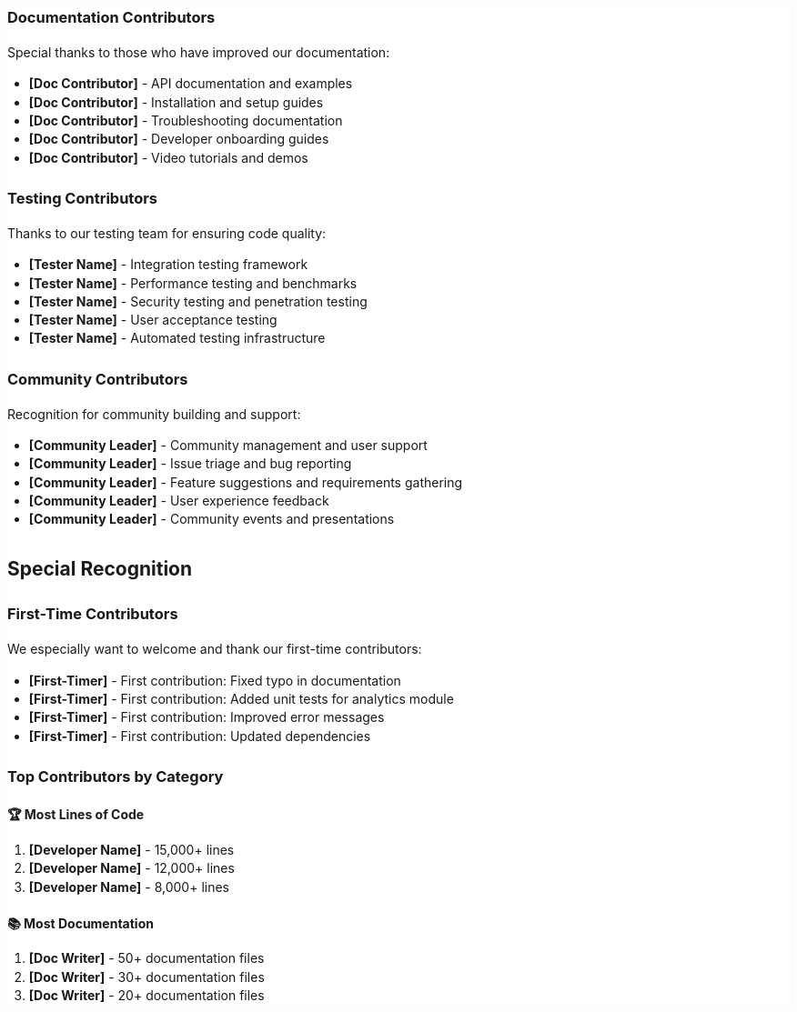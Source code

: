 ### Documentation Contributors

Special thanks to those who have improved our documentation:

- **[Doc Contributor]** - API documentation and examples
- **[Doc Contributor]** - Installation and setup guides
- **[Doc Contributor]** - Troubleshooting documentation
- **[Doc Contributor]** - Developer onboarding guides
- **[Doc Contributor]** - Video tutorials and demos

### Testing Contributors

Thanks to our testing team for ensuring code quality:

- **[Tester Name]** - Integration testing framework
- **[Tester Name]** - Performance testing and benchmarks
- **[Tester Name]** - Security testing and penetration testing
- **[Tester Name]** - User acceptance testing
- **[Tester Name]** - Automated testing infrastructure

### Community Contributors

Recognition for community building and support:

- **[Community Leader]** - Community management and user support
- **[Community Leader]** - Issue triage and bug reporting
- **[Community Leader]** - Feature suggestions and requirements gathering
- **[Community Leader]** - User experience feedback
- **[Community Leader]** - Community events and presentations

## Special Recognition

### First-Time Contributors

We especially want to welcome and thank our first-time contributors:

- **[First-Timer]** - First contribution: Fixed typo in documentation
- **[First-Timer]** - First contribution: Added unit tests for analytics module
- **[First-Timer]** - First contribution: Improved error messages
- **[First-Timer]** - First contribution: Updated dependencies

### Top Contributors by Category

#### 🏆 Most Lines of Code
1. **[Developer Name]** - 15,000+ lines
2. **[Developer Name]** - 12,000+ lines
3. **[Developer Name]** - 8,000+ lines

#### 📚 Most Documentation
1. **[Doc Writer]** - 50+ documentation files
2. **[Doc Writer]** - 30+ documentation files
3. **[Doc Writer]** - 20+ documentation files
